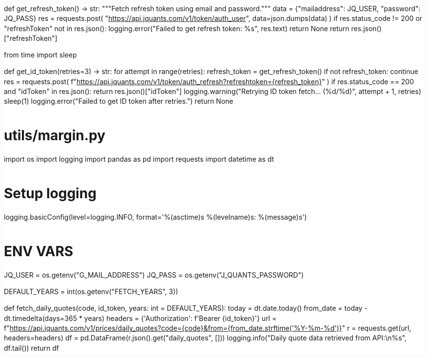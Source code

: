 def get_refresh_token() -> str:
    """Fetch refresh token using email and password."""
    data = {"mailaddress": JQ_USER, "password": JQ_PASS}
    res = requests.post(
        "https://api.jquants.com/v1/token/auth_user",
        data=json.dumps(data)
    )
    if res.status_code != 200 or "refreshToken" not in res.json():
        logging.error("Failed to get refresh token: %s", res.text)
        return None
    return res.json()["refreshToken"]

from time import sleep

def get_id_token(retries=3) -> str:
    for attempt in range(retries):
        refresh_token = get_refresh_token()
        if not refresh_token:
            continue
        res = requests.post(
            f"https://api.jquants.com/v1/token/auth_refresh?refreshtoken={refresh_token}"
        )
        if res.status_code == 200 and "idToken" in res.json():
            return res.json()["idToken"]
        logging.warning("Retrying ID token fetch... (%d/%d)", attempt + 1, retries)
        sleep(1)
    logging.error("Failed to get ID token after retries.")
    return None

# utils/margin.py

import os
import logging
import pandas as pd
import requests
import datetime as dt

# Setup logging
logging.basicConfig(level=logging.INFO, format='%(asctime)s %(levelname)s: %(message)s')

# ENV VARS
JQ_USER = os.getenv("G_MAIL_ADDRESS")
JQ_PASS = os.getenv("J_QUANTS_PASSWORD")

DEFAULT_YEARS = int(os.getenv("FETCH_YEARS", 3))

def fetch_daily_quotes(code, id_token, years: int = DEFAULT_YEARS):
    today = dt.date.today()
    from_date = today - dt.timedelta(days=365 * years)
    headers = {'Authorization': f'Bearer {id_token}'}
    url = f"https://api.jquants.com/v1/prices/daily_quotes?code={code}&from={from_date.strftime('%Y-%m-%d')}"
    r = requests.get(url, headers=headers)
    df = pd.DataFrame(r.json().get("daily_quotes", []))
    logging.info("Daily quote data retrieved from API:\n%s", df.tail())
    return df
